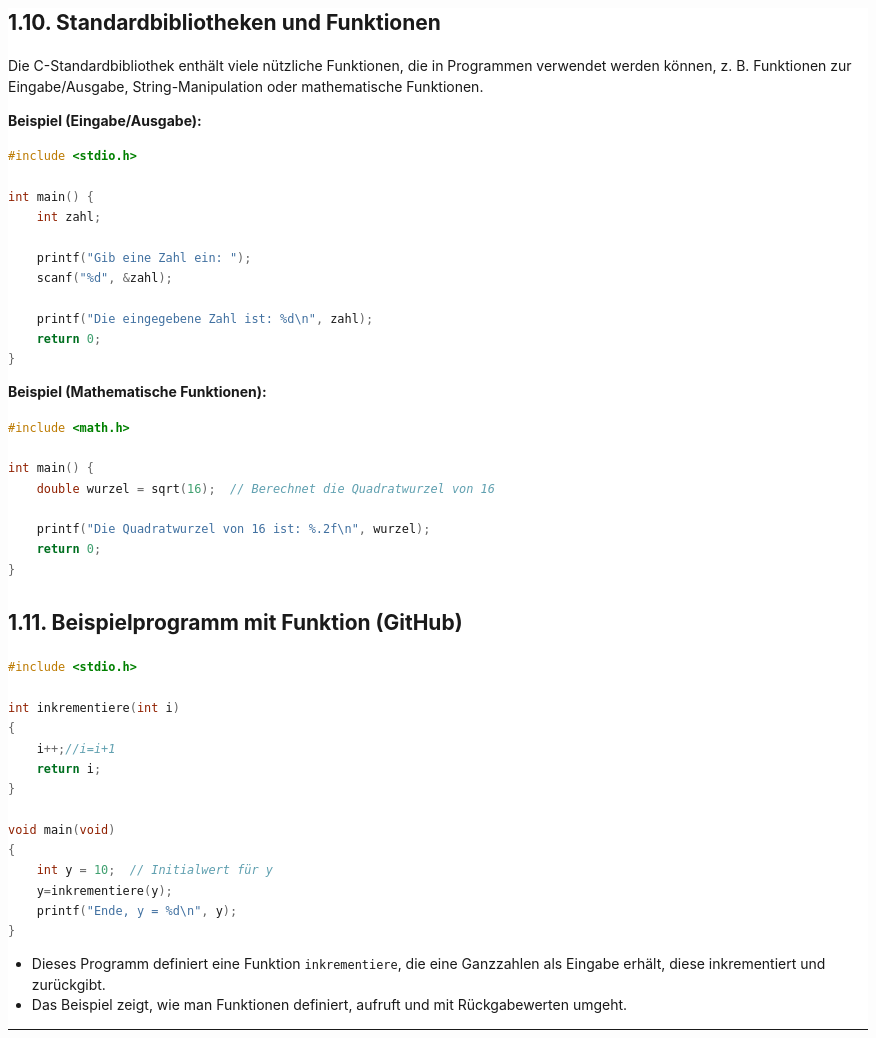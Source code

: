 ## 1.10. Standardbibliotheken und Funktionen

Die C-Standardbibliothek enthält viele nützliche Funktionen, die in Programmen verwendet werden können, z. B. Funktionen zur Eingabe/Ausgabe, String-Manipulation oder mathematische Funktionen.

**Beispiel (Eingabe/Ausgabe):**

```c
#include <stdio.h>

int main() {
    int zahl;

    printf("Gib eine Zahl ein: ");
    scanf("%d", &zahl);

    printf("Die eingegebene Zahl ist: %d\n", zahl);
    return 0;
}
```

**Beispiel (Mathematische Funktionen):**

```c
#include <math.h>

int main() {
    double wurzel = sqrt(16);  // Berechnet die Quadratwurzel von 16

    printf("Die Quadratwurzel von 16 ist: %.2f\n", wurzel);
    return 0;
}
```

## 1.11. Beispielprogramm mit Funktion (GitHub)

```c
#include <stdio.h>

int inkrementiere(int i) 
{
    i++;//i=i+1
    return i;
}

void main(void)
{
    int y = 10;  // Initialwert für y
    y=inkrementiere(y);
    printf("Ende, y = %d\n", y);
}
```

- Dieses Programm definiert eine Funktion `inkrementiere`, die eine Ganzzahlen als Eingabe erhält, diese inkrementiert und  zurückgibt.
- Das Beispiel zeigt, wie man Funktionen definiert, aufruft und mit Rückgabewerten umgeht.

---